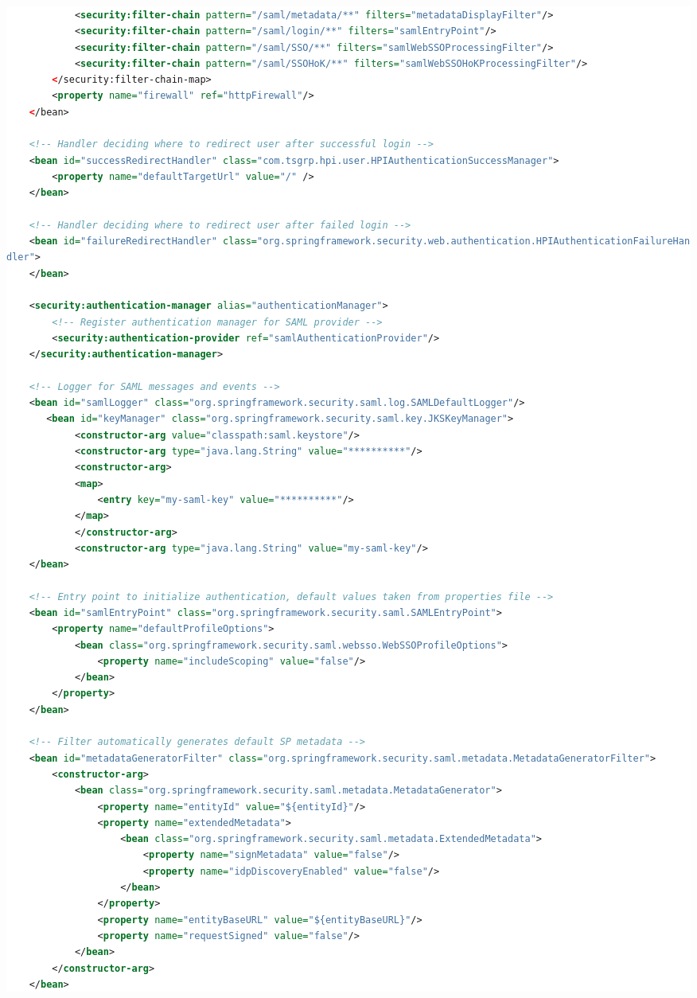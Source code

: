 ```xml
            <security:filter-chain pattern="/saml/metadata/**" filters="metadataDisplayFilter"/>
            <security:filter-chain pattern="/saml/login/**" filters="samlEntryPoint"/>
            <security:filter-chain pattern="/saml/SSO/**" filters="samlWebSSOProcessingFilter"/>
            <security:filter-chain pattern="/saml/SSOHoK/**" filters="samlWebSSOHoKProcessingFilter"/>
        </security:filter-chain-map>
        <property name="firewall" ref="httpFirewall"/>
    </bean>

    <!-- Handler deciding where to redirect user after successful login -->
    <bean id="successRedirectHandler" class="com.tsgrp.hpi.user.HPIAuthenticationSuccessManager">
        <property name="defaultTargetUrl" value="/" />
    </bean>

    <!-- Handler deciding where to redirect user after failed login -->
    <bean id="failureRedirectHandler" class="org.springframework.security.web.authentication.HPIAuthenticationFailureHandler">
    </bean>

    <security:authentication-manager alias="authenticationManager">
        <!-- Register authentication manager for SAML provider -->
        <security:authentication-provider ref="samlAuthenticationProvider"/>
    </security:authentication-manager>

    <!-- Logger for SAML messages and events -->
    <bean id="samlLogger" class="org.springframework.security.saml.log.SAMLDefaultLogger"/>
       <bean id="keyManager" class="org.springframework.security.saml.key.JKSKeyManager">
            <constructor-arg value="classpath:saml.keystore"/>
            <constructor-arg type="java.lang.String" value="**********"/>
            <constructor-arg>
            <map>
                <entry key="my-saml-key" value="**********"/>
            </map>
            </constructor-arg>
            <constructor-arg type="java.lang.String" value="my-saml-key"/>
    </bean>

    <!-- Entry point to initialize authentication, default values taken from properties file -->
    <bean id="samlEntryPoint" class="org.springframework.security.saml.SAMLEntryPoint">
        <property name="defaultProfileOptions">
            <bean class="org.springframework.security.saml.websso.WebSSOProfileOptions">
                <property name="includeScoping" value="false"/>
            </bean>
        </property>
    </bean>

    <!-- Filter automatically generates default SP metadata -->
    <bean id="metadataGeneratorFilter" class="org.springframework.security.saml.metadata.MetadataGeneratorFilter">
        <constructor-arg>
            <bean class="org.springframework.security.saml.metadata.MetadataGenerator">
                <property name="entityId" value="${entityId}"/>
                <property name="extendedMetadata">
                    <bean class="org.springframework.security.saml.metadata.ExtendedMetadata">
                        <property name="signMetadata" value="false"/>
                        <property name="idpDiscoveryEnabled" value="false"/>
                    </bean>
                </property>
                <property name="entityBaseURL" value="${entityBaseURL}"/>
                <property name="requestSigned" value="false"/>
            </bean>
        </constructor-arg>
    </bean>
```